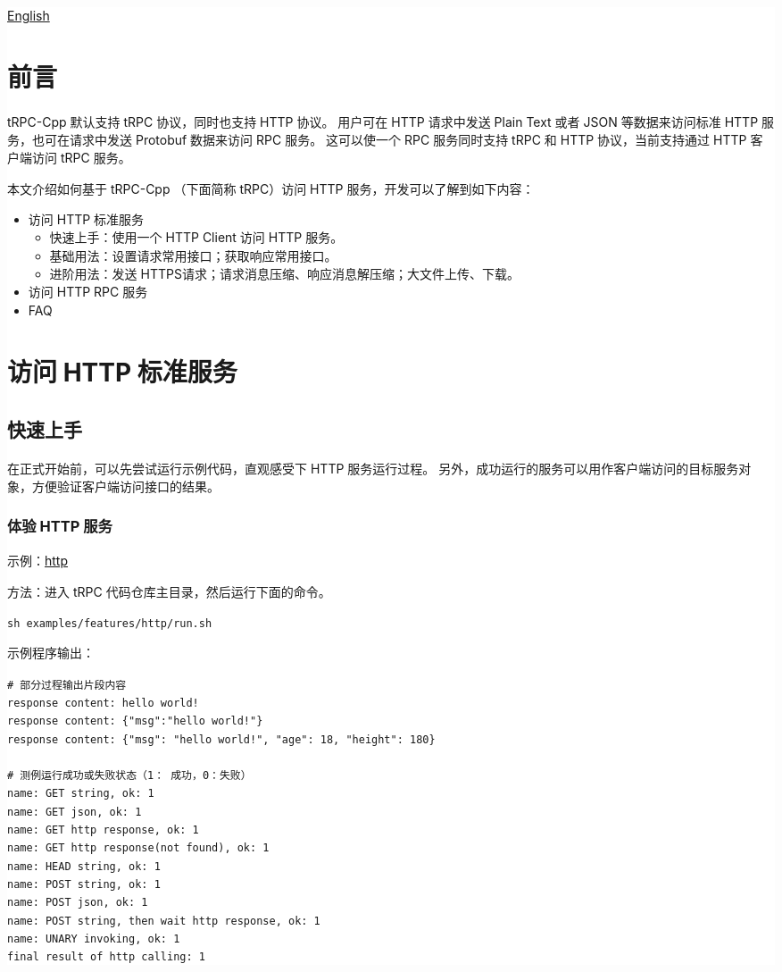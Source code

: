 [English](../en/http_protocol_client.md)

# 前言

tRPC-Cpp 默认支持 tRPC 协议，同时也支持 HTTP 协议。
用户可在 HTTP 请求中发送 Plain Text 或者 JSON 等数据来访问标准 HTTP 服务，也可在请求中发送 Protobuf 数据来访问
RPC 服务。
这可以使一个 RPC 服务同时支持 tRPC 和 HTTP 协议，当前支持通过 HTTP 客户端访问 tRPC 服务。

本文介绍如何基于 tRPC-Cpp （下面简称 tRPC）访问 HTTP 服务，开发可以了解到如下内容：

* 访问 HTTP 标准服务
  * 快速上手：使用一个 HTTP Client 访问 HTTP 服务。
  * 基础用法：设置请求常用接口；获取响应常用接口。
  * 进阶用法：发送 HTTPS请求；请求消息压缩、响应消息解压缩；大文件上传、下载。
* 访问 HTTP RPC 服务
* FAQ

# 访问 HTTP 标准服务

## 快速上手

在正式开始前，可以先尝试运行示例代码，直观感受下 HTTP 服务运行过程。
另外，成功运行的服务可以用作客户端访问的目标服务对象，方便验证客户端访问接口的结果。

### 体验 HTTP 服务

示例：[http](../../examples/features/http)

方法：进入 tRPC 代码仓库主目录，然后运行下面的命令。

```shell
sh examples/features/http/run.sh
```

示例程序输出：

```text
# 部分过程输出片段内容
response content: hello world!
response content: {"msg":"hello world!"}
response content: {"msg": "hello world!", "age": 18, "height": 180}

# 测例运行成功或失败状态（1： 成功，0：失败）
name: GET string, ok: 1
name: GET json, ok: 1
name: GET http response, ok: 1
name: GET http response(not found), ok: 1
name: HEAD string, ok: 1
name: POST string, ok: 1
name: POST json, ok: 1
name: POST string, then wait http response, ok: 1
name: UNARY invoking, ok: 1
final result of http calling: 1
```
